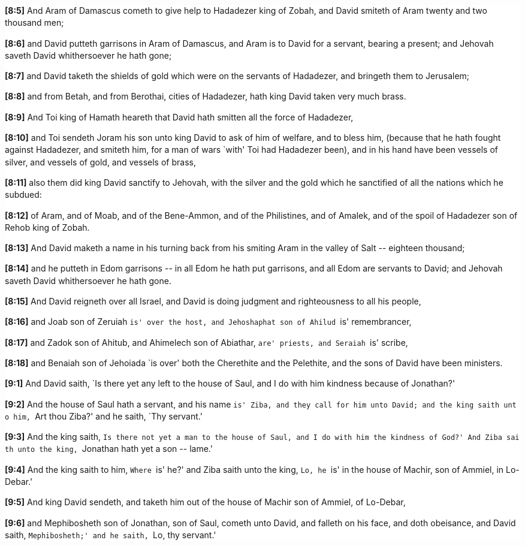 **[8:5]** And Aram of Damascus cometh to give help to Hadadezer king of Zobah, and David smiteth of Aram twenty and two thousand men;

**[8:6]** and David putteth garrisons in Aram of Damascus, and Aram is to David for a servant, bearing a present; and Jehovah saveth David whithersoever he hath gone;

**[8:7]** and David taketh the shields of gold which were on the servants of Hadadezer, and bringeth them to Jerusalem;

**[8:8]** and from Betah, and from Berothai, cities of Hadadezer, hath king David taken very much brass.

**[8:9]** And Toi king of Hamath heareth that David hath smitten all the force of Hadadezer,

**[8:10]** and Toi sendeth Joram his son unto king David to ask of him of welfare, and to bless him, (because that he hath fought against Hadadezer, and smiteth him, for a man of wars `with' Toi had Hadadezer been), and in his hand have been vessels of silver, and vessels of gold, and vessels of brass,

**[8:11]** also them did king David sanctify to Jehovah, with the silver and the gold which he sanctified of all the nations which he subdued:

**[8:12]** of Aram, and of Moab, and of the Bene-Ammon, and of the Philistines, and of Amalek, and of the spoil of Hadadezer son of Rehob king of Zobah.

**[8:13]** And David maketh a name in his turning back from his smiting Aram in the valley of Salt -- eighteen thousand;

**[8:14]** and he putteth in Edom garrisons -- in all Edom he hath put garrisons, and all Edom are servants to David; and Jehovah saveth David whithersoever he hath gone.

**[8:15]** And David reigneth over all Israel, and David is doing judgment and righteousness to all his people,

**[8:16]** and Joab son of Zeruiah `is' over the host, and Jehoshaphat son of Ahilud `is' remembrancer,

**[8:17]** and Zadok son of Ahitub, and Ahimelech son of Abiathar, `are' priests, and Seraiah `is' scribe,

**[8:18]** and Benaiah son of Jehoiada `is over' both the Cherethite and the Pelethite, and the sons of David have been ministers.

**[9:1]** And David saith, `Is there yet any left to the house of Saul, and I do with him kindness because of Jonathan?'

**[9:2]** And the house of Saul hath a servant, and his name `is' Ziba, and they call for him unto David; and the king saith unto him, `Art thou Ziba?' and he saith, `Thy servant.'

**[9:3]** And the king saith, `Is there not yet a man to the house of Saul, and I do with him the kindness of God?' And Ziba saith unto the king, `Jonathan hath yet a son -- lame.'

**[9:4]** And the king saith to him, `Where `is' he?' and Ziba saith unto the king, `Lo, he `is' in the house of Machir, son of Ammiel, in Lo-Debar.'

**[9:5]** And king David sendeth, and taketh him out of the house of Machir son of Ammiel, of Lo-Debar,

**[9:6]** and Mephibosheth son of Jonathan, son of Saul, cometh unto David, and falleth on his face, and doth obeisance, and David saith, `Mephibosheth;' and he saith, `Lo, thy servant.'
